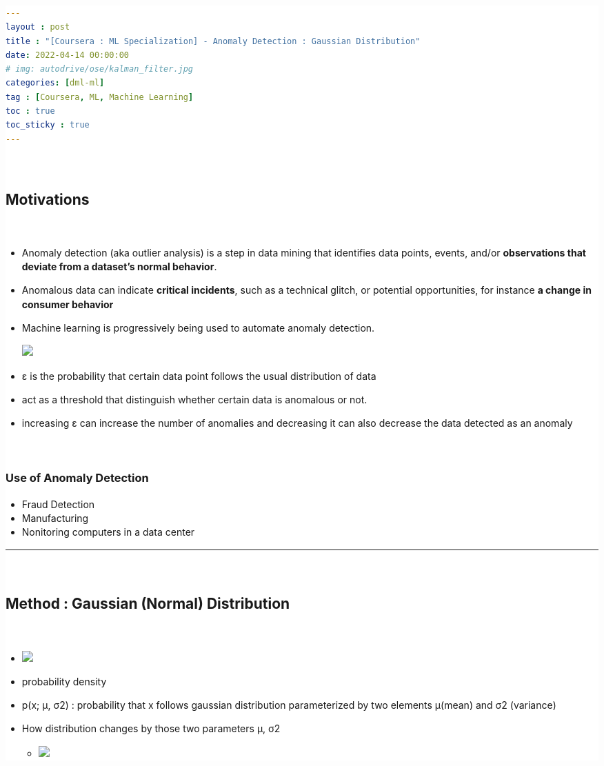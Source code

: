 ```yaml
---
layout : post
title : "[Coursera : ML Specialization] - Anomaly Detection : Gaussian Distribution"
date: 2022-04-14 00:00:00
# img: autodrive/ose/kalman_filter.jpg
categories: [dml-ml]
tag : [Coursera, ML, Machine Learning]
toc : true
toc_sticky : true
---
```


<br/>

## **Motivations** 
<br/>

- Anomaly detection (aka outlier analysis) is a step in data mining that identifies data points, events, and/or **observations that deviate from a dataset’s normal behavior**. 
- Anomalous data can indicate **critical incidents**, such as a technical glitch, or potential opportunities, for instance **a change in consumer behavior**
- Machine learning is progressively being used to automate anomaly detection.

    <img src="https://user-images.githubusercontent.com/92680829/158517578-d9d2cfcf-dadc-42ad-93d0-671ee3d2b75a.png" width="550" >

- ε is the probability that certain data point follows the usual distribution of data
- act as a threshold that distinguish whether certain data is anomalous or not.
- increasing ε can increase the number of anomalies and decreasing it can also decrease the data detected as an anomaly

<br/>

### **Use of Anomaly Detection**
- Fraud Detection
- Manufacturing
- Nonitoring computers in a data center

---

<br/>

## **Method : Gaussian (Normal) Distribution**

<br/>

- <img src="https://user-images.githubusercontent.com/92680829/158519573-9296ddc0-75d0-4211-bfb0-a6e91722e5d8.png" width="550" >

- probability density
- p(x; μ, σ2) : probability that x follows gaussian distribution parameterized by two elements μ(mean) and σ2 (variance)
- How distribution changes by those two parameters μ, σ2
    - <img src="https://user-images.githubusercontent.com/92680829/158519948-e7b86bcc-caf7-4231-b0e3-0284fbd7cf4b.png" width="500" >
